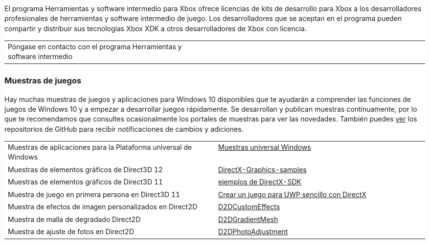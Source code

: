 El programa Herramientas y software intermedio para Xbox ofrece licencias de kits de desarrollo para Xbox a los desarrolladores profesionales de herramientas y software intermedio de juego. Los desarrolladores que se aceptan en el programa pueden compartir y distribuir sus tecnologías Xbox XDK a otros desarrolladores de Xbox con licencia.

<table>
    <colgroup>
    <col width="50%" />
    <col width="50%" />
    </colgroup>
    <tr>
        <td>Póngase en contacto con el programa Herramientas y software intermedio</td>
        <td><xboxtlsm@microsoft.com></td>
    </tr>
</table>


### <a name="game-samples"></a>Muestras de juegos

Hay muchas muestras de juegos y aplicaciones para Windows 10 disponibles que te ayudarán a comprender las funciones de juegos de Windows 10 y a empezar a desarrollar juegos rápidamente. Se desarrollan y publican muestras continuamente, por lo que te recomendamos que consultes ocasionalmente los portales de muestras para ver las novedades. También puedes [ver](https://help.github.com/en/articles/watching-and-unwatching-repositories) los repositorios de GitHub para recibir notificaciones de cambios y adiciones.

<table>
    <colgroup>
    <col width="50%" />
    <col width="50%" />
    </colgroup>
    <tr>
        <td>Muestras de aplicaciones para la Plataforma universal de Windows</td>
        <td><a href="https://github.com/Microsoft/Windows-universal-samples">Muestras universal Windows</a></td>
    </tr>
    <tr>
        <td>Muestras de elementos gráficos de Direct3D 12</td>
        <td><a href="https://github.com/Microsoft/DirectX-Graphics-Samples">DirectX-Graphics-samples</a></td>
    </tr>
    <tr>
        <td>Muestras de elementos gráficos de Direct3D 11</td>
        <td><a href="https://github.com/walbourn/directx-sdk-samples">ejemplos de DirectX-SDK</a></td>
    </tr>
    <tr>
        <td>Muestra de juego en primera persona en Direct3D 11</td>
        <td><a href="tutorial--create-your-first-uwp-directx-game.md">Crear un juego para UWP sencillo con DirectX</a></td>
    </tr>
    <tr>
        <td>Muestra de efectos de imagen personalizados en Direct2D</td>
        <td><a href="https://github.com/Microsoft/Windows-universal-samples/tree/master/Samples/D2DCustomEffects">D2DCustomEffects</a></td>
    </tr>
    <tr>
        <td>Muestra de malla de degradado Direct2D</td>
        <td><a href="https://github.com/Microsoft/Windows-universal-samples/tree/master/Samples/D2DGradientMesh">D2DGradientMesh</a></td>
    </tr>
    <tr>
        <td>Muestra de ajuste de fotos en Direct2D</td>
        <td><a href="https://github.com/Microsoft/Windows-universal-samples/tree/master/Samples/D2DPhotoAdjustment">D2DPhotoAdjustment</a></td>
    </tr>